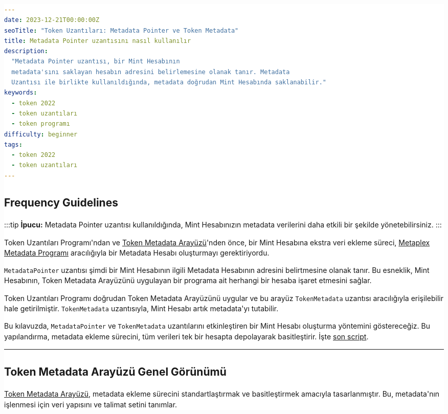 ```yaml
---
date: 2023-12-21T00:00:00Z
seoTitle: "Token Uzantıları: Metadata Pointer ve Token Metadata"
title: Metadata Pointer uzantısını nasıl kullanılır
description:
  "Metadata Pointer uzantısı, bir Mint Hesabının
  metadata'sını saklayan hesabın adresini belirlemesine olanak tanır. Metadata
  Uzantısı ile birlikte kullanıldığında, metadata doğrudan Mint Hesabında saklanabilir."
keywords:
  - token 2022
  - token uzantıları
  - token programı
difficulty: beginner
tags:
  - token 2022
  - token uzantıları
---
```


## Frequency Guidelines

:::tip
**İpucu:** Metadata Pointer uzantısı kullanıldığında, Mint Hesabınızın metadata verilerini daha etkili bir şekilde yönetebilirsiniz.
:::

Token Uzantıları Programı'ndan ve
[Token Metadata Arayüzü](https://github.com/solana-labs/solana-program-library/tree/master/token-metadata/interface)'nden önce, bir Mint Hesabına ekstra veri ekleme süreci, 
[Metaplex Metadata Programı](https://developers.metaplex.com/token-metadata) aracılığıyla bir Metadata Hesabı oluşturmayı gerektiriyordu.

`MetadataPointer` uzantısı şimdi bir Mint Hesabının ilgili Metadata Hesabının adresini belirtmesine olanak tanır. Bu esneklik, Mint Hesabının, Token Metadata Arayüzünü uygulayan bir programa ait herhangi bir hesaba işaret etmesini sağlar.

Token Uzantıları Programı doğrudan Token Metadata Arayüzünü uygular ve bu arayüz `TokenMetadata` uzantısı aracılığıyla erişilebilir hale getirilmiştir. `TokenMetadata` uzantısıyla, Mint Hesabı artık metadata'yı tutabilir.

Bu kılavuzda, `MetadataPointer` ve `TokenMetadata` uzantılarını etkinleştiren bir Mint Hesabı oluşturma yöntemini göstereceğiz. Bu yapılandırma, metadata ekleme sürecini, tüm verileri tek bir hesapta depolayarak basitleştirir. İşte [son script](https://beta.solpg.io/65964e90cffcf4b13384ceca).

---

## Token Metadata Arayüzü Genel Görünümü

[Token Metadata Arayüzü](https://github.com/solana-labs/solana-program-library/tree/master/token-metadata/interface), metadata ekleme sürecini standartlaştırmak ve basitleştirmek amacıyla tasarlanmıştır. Bu, metadata'nın işlenmesi için veri yapısını ve talimat setini tanımlar.
